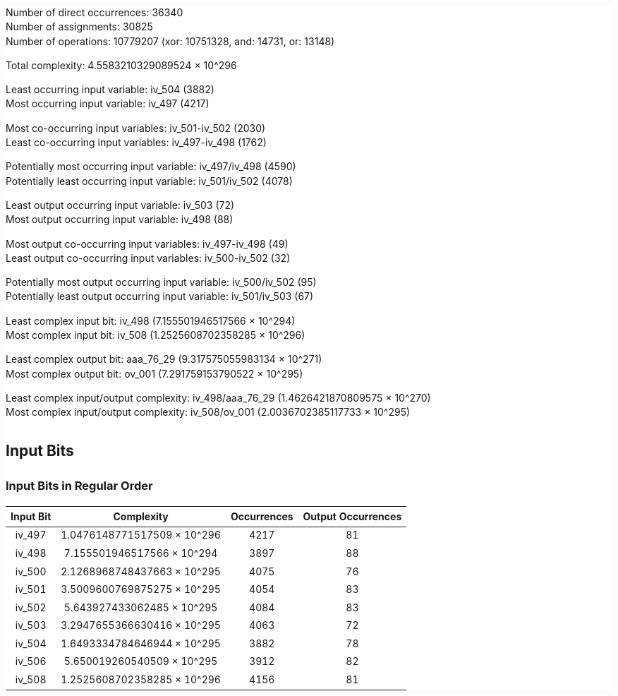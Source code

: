 Number of direct occurrences: 36340  
Number of assignments: 30825  
Number of operations: 10779207
(xor: 10751328,
and: 14731,
or: 13148)

Total complexity: 4.5583210329089524 × 10^296

Least occurring input variable: iv_504 (3882)  
Most occurring input variable: iv_497 (4217)

Most co-occurring input variables: iv_501-iv_502 (2030)  
Least co-occurring input variables: iv_497-iv_498 (1762)

Potentially most occurring input variable: iv_497/iv_498 (4590)  
Potentially least occurring input variable: iv_501/iv_502 (4078)

Least output occurring input variable: iv_503 (72)  
Most output occurring input variable: iv_498 (88)

Most output co-occurring input variables: iv_497-iv_498 (49)  
Least output co-occurring input variables: iv_500-iv_502 (32)

Potentially most output occurring input variable: iv_500/iv_502 (95)  
Potentially least output occurring input variable: iv_501/iv_503 (67)

Least complex input bit: iv_498 (7.155501946517566 × 10^294)  
Most complex input bit: iv_508 (1.2525608702358285 × 10^296)

Least complex output bit: aaa_76_29 (9.317575055983134 × 10^271)  
Most complex output bit: ov_001 (7.291759153790522 × 10^295)

Least complex input/output complexity: iv_498/aaa_76_29 (1.4626421870809575 × 10^270)  
Most complex input/output complexity: iv_508/ov_001 (2.0036702385117733 × 10^295)

## Input Bits

### Input Bits in Regular Order

| Input Bit | Complexity | Occurrences | Output Occurrences |
|:---------:|:----------:|:-----------:|:------------------:|
| iv_497 | 1.0476148771517509 × 10^296 | 4217 | 81 |
| iv_498 | 7.155501946517566 × 10^294 | 3897 | 88 |
| iv_500 | 2.1268968748437663 × 10^295 | 4075 | 76 |
| iv_501 | 3.5009600769875275 × 10^295 | 4054 | 83 |
| iv_502 | 5.643927433062485 × 10^295 | 4084 | 83 |
| iv_503 | 3.2947655366630416 × 10^295 | 4063 | 72 |
| iv_504 | 1.6493334784646944 × 10^295 | 3882 | 78 |
| iv_506 | 5.650019260540509 × 10^295 | 3912 | 82 |
| iv_508 | 1.2525608702358285 × 10^296 | 4156 | 81 |
